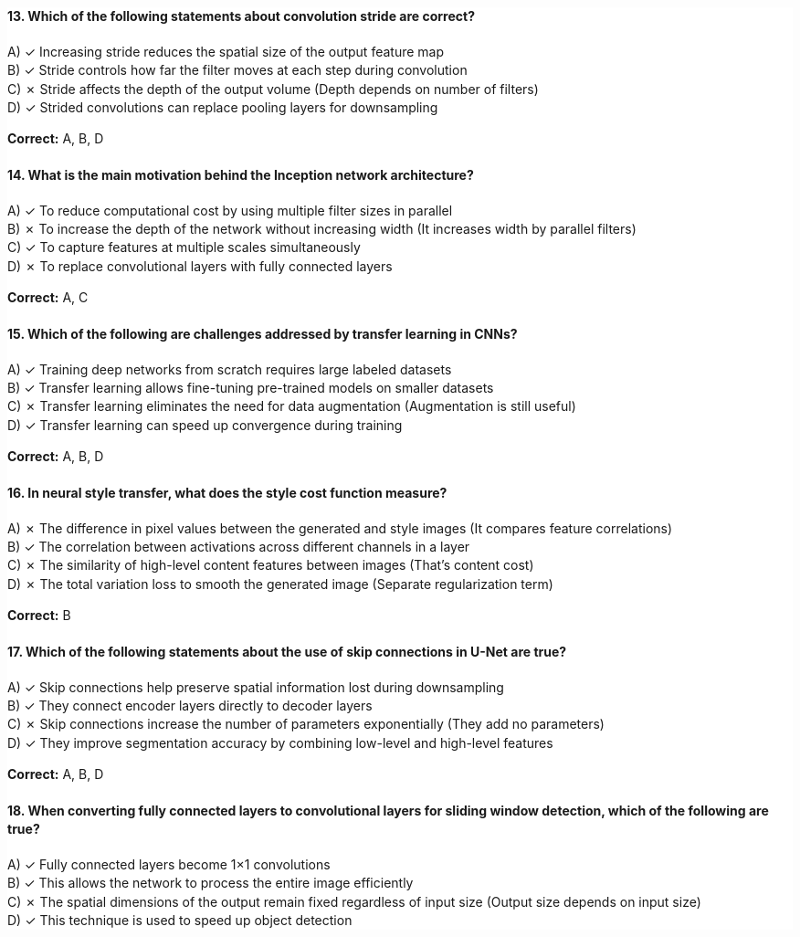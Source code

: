 
#### 13. Which of the following statements about convolution stride are correct?  
A) ✓ Increasing stride reduces the spatial size of the output feature map  
B) ✓ Stride controls how far the filter moves at each step during convolution  
C) ✗ Stride affects the depth of the output volume (Depth depends on number of filters)  
D) ✓ Strided convolutions can replace pooling layers for downsampling  

**Correct:** A, B, D


#### 14. What is the main motivation behind the Inception network architecture?  
A) ✓ To reduce computational cost by using multiple filter sizes in parallel  
B) ✗ To increase the depth of the network without increasing width (It increases width by parallel filters)  
C) ✓ To capture features at multiple scales simultaneously  
D) ✗ To replace convolutional layers with fully connected layers  

**Correct:** A, C


#### 15. Which of the following are challenges addressed by transfer learning in CNNs?  
A) ✓ Training deep networks from scratch requires large labeled datasets  
B) ✓ Transfer learning allows fine-tuning pre-trained models on smaller datasets  
C) ✗ Transfer learning eliminates the need for data augmentation (Augmentation is still useful)  
D) ✓ Transfer learning can speed up convergence during training  

**Correct:** A, B, D


#### 16. In neural style transfer, what does the style cost function measure?  
A) ✗ The difference in pixel values between the generated and style images (It compares feature correlations)  
B) ✓ The correlation between activations across different channels in a layer  
C) ✗ The similarity of high-level content features between images (That’s content cost)  
D) ✗ The total variation loss to smooth the generated image (Separate regularization term)

**Correct:** B


#### 17. Which of the following statements about the use of skip connections in U-Net are true?  
A) ✓ Skip connections help preserve spatial information lost during downsampling  
B) ✓ They connect encoder layers directly to decoder layers  
C) ✗ Skip connections increase the number of parameters exponentially (They add no parameters)  
D) ✓ They improve segmentation accuracy by combining low-level and high-level features  

**Correct:** A, B, D


#### 18. When converting fully connected layers to convolutional layers for sliding window detection, which of the following are true?  
A) ✓ Fully connected layers become 1×1 convolutions  
B) ✓ This allows the network to process the entire image efficiently  
C) ✗ The spatial dimensions of the output remain fixed regardless of input size (Output size depends on input size)  
D) ✓ This technique is used to speed up object detection  
